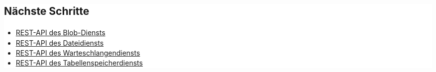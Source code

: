 ## <a name="next-steps"></a>Nächste Schritte

- [REST-API des Blob-Diensts](/rest/api/storageservices/blob-service-rest-api)
- [REST-API des Dateidiensts](/rest/api/storageservices/file-service-rest-api)
- [REST-API des Warteschlangendiensts](/rest/api/storageservices/queue-service-rest-api)
- [REST-API des Tabellenspeicherdiensts](/rest/api/storageservices/table-service-rest-api)
